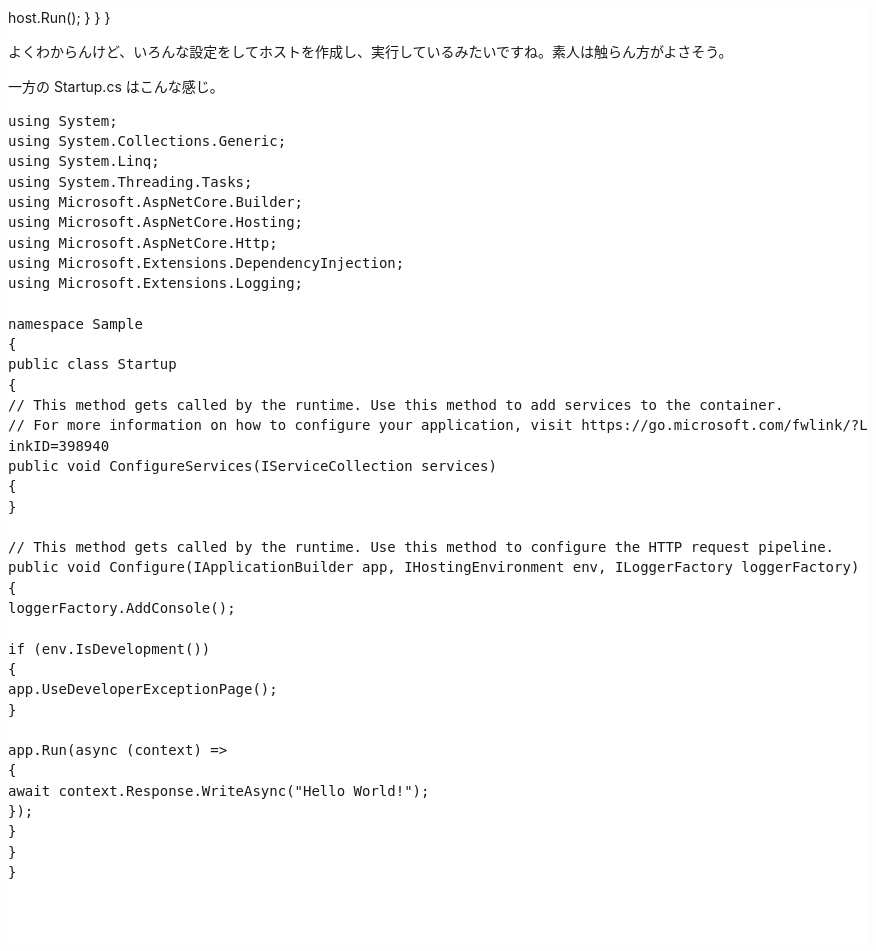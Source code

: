 
host.Run();
}
}
}
</pre><p>よくわからんけど、いろんな設定をしてホストを作成し、実行しているみたいですね。素人は触らん方がよさそう。</p><p>一方の Startup.cs はこんな感じ。</p>
<pre class="code lang-cs" data-lang="cs" data-unlink><span class="synStatement">using</span> System;
<span class="synStatement">using</span> System.Collections.Generic;
<span class="synStatement">using</span> System.Linq;
<span class="synStatement">using</span> System.Threading.Tasks;
<span class="synStatement">using</span> Microsoft.AspNetCore.Builder;
<span class="synStatement">using</span> Microsoft.AspNetCore.Hosting;
<span class="synStatement">using</span> Microsoft.AspNetCore.Http;
<span class="synStatement">using</span> Microsoft.Extensions.DependencyInjection;
<span class="synStatement">using</span> Microsoft.Extensions.Logging;

<span class="synType">namespace</span> Sample
{
<span class="synType">public</span> <span class="synType">class</span> Startup
{
<span class="synComment">// This method gets called by the runtime. Use this method to add services to the container.</span>
<span class="synComment">// For more information on how to configure your application, visit https://go.microsoft.com/fwlink/?LinkID=398940</span>
<span class="synType">public</span> <span class="synType">void</span> ConfigureServices(IServiceCollection services)
{
}

<span class="synComment">// This method gets called by the runtime. Use this method to configure the HTTP request pipeline.</span>
<span class="synType">public</span> <span class="synType">void</span> Configure(IApplicationBuilder app, IHostingEnvironment env, ILoggerFactory loggerFactory)
{
loggerFactory.AddConsole();

<span class="synStatement">if</span> (env.IsDevelopment())
{
app.UseDeveloperExceptionPage();
}

app.Run(async (context) =&gt;
{
await context.Response.WriteAsync(<span class="synConstant">&quot;Hello World!&quot;</span>);
});
}
}
}